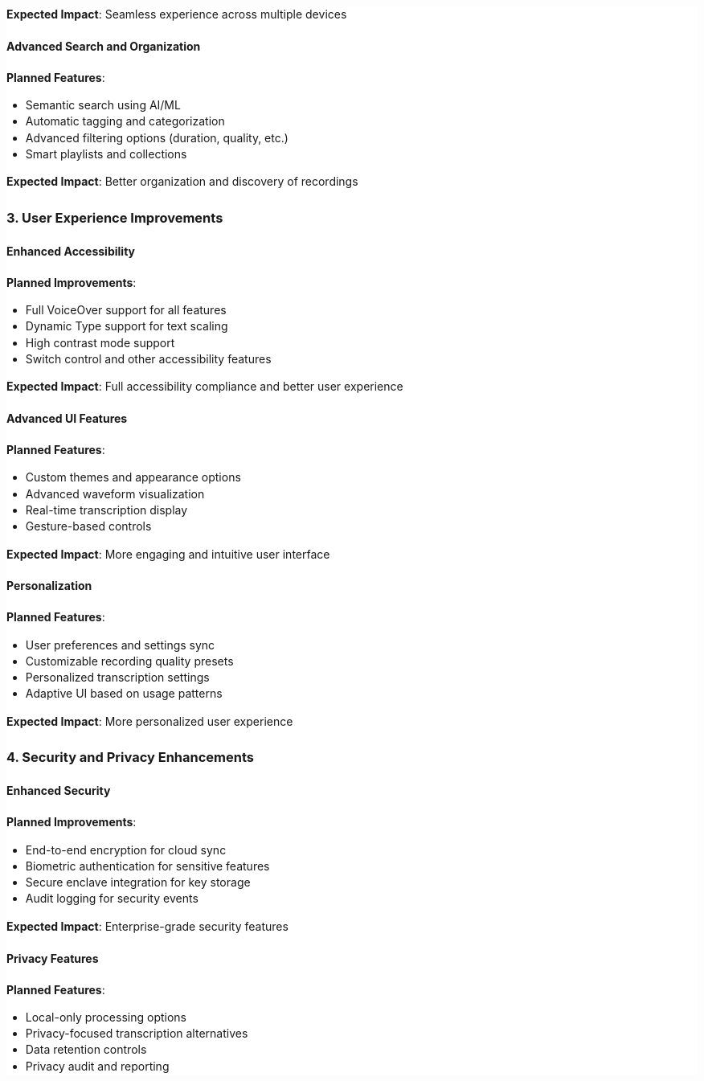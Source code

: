 **Expected Impact**: Seamless experience across multiple devices

#### **Advanced Search and Organization**
**Planned Features**:
- Semantic search using AI/ML
- Automatic tagging and categorization
- Advanced filtering options (duration, quality, etc.)
- Smart playlists and collections

**Expected Impact**: Better organization and discovery of recordings

### 3. **User Experience Improvements**

#### **Enhanced Accessibility**
**Planned Improvements**:
- Full VoiceOver support for all features
- Dynamic Type support for text scaling
- High contrast mode support
- Switch control and other accessibility features

**Expected Impact**: Full accessibility compliance and better user experience

#### **Advanced UI Features**
**Planned Features**:
- Custom themes and appearance options
- Advanced waveform visualization
- Real-time transcription display
- Gesture-based controls

**Expected Impact**: More engaging and intuitive user interface

#### **Personalization**
**Planned Features**:
- User preferences and settings sync
- Customizable recording quality presets
- Personalized transcription settings
- Adaptive UI based on usage patterns

**Expected Impact**: More personalized user experience

### 4. **Security and Privacy Enhancements**

#### **Enhanced Security**
**Planned Improvements**:
- End-to-end encryption for cloud sync
- Biometric authentication for sensitive features
- Secure enclave integration for key storage
- Audit logging for security events

**Expected Impact**: Enterprise-grade security features

#### **Privacy Features**
**Planned Features**:
- Local-only processing options
- Privacy-focused transcription alternatives
- Data retention controls
- Privacy audit and reporting
